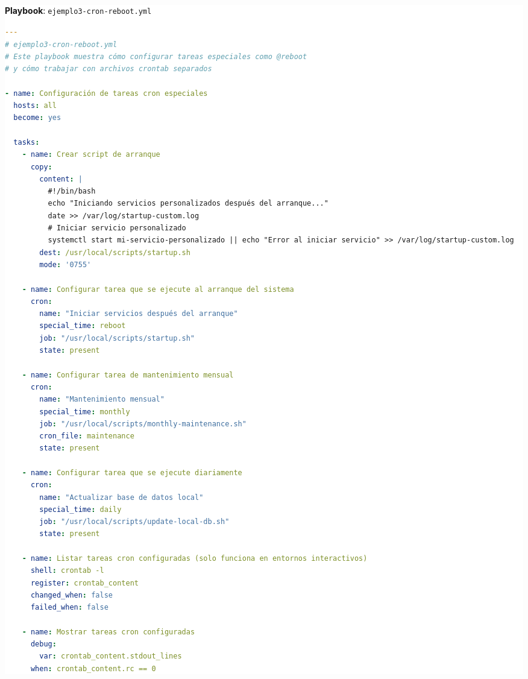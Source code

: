 **Playbook**: `ejemplo3-cron-reboot.yml`

```yaml
---
# ejemplo3-cron-reboot.yml
# Este playbook muestra cómo configurar tareas especiales como @reboot
# y cómo trabajar con archivos crontab separados

- name: Configuración de tareas cron especiales
  hosts: all
  become: yes
  
  tasks:
    - name: Crear script de arranque
      copy:
        content: |
          #!/bin/bash
          echo "Iniciando servicios personalizados después del arranque..."
          date >> /var/log/startup-custom.log
          # Iniciar servicio personalizado
          systemctl start mi-servicio-personalizado || echo "Error al iniciar servicio" >> /var/log/startup-custom.log
        dest: /usr/local/scripts/startup.sh
        mode: '0755'
        
    - name: Configurar tarea que se ejecute al arranque del sistema
      cron:
        name: "Iniciar servicios después del arranque"
        special_time: reboot
        job: "/usr/local/scripts/startup.sh"
        state: present
        
    - name: Configurar tarea de mantenimiento mensual
      cron:
        name: "Mantenimiento mensual"
        special_time: monthly
        job: "/usr/local/scripts/monthly-maintenance.sh"
        cron_file: maintenance
        state: present
        
    - name: Configurar tarea que se ejecute diariamente
      cron:
        name: "Actualizar base de datos local"
        special_time: daily
        job: "/usr/local/scripts/update-local-db.sh"
        state: present
        
    - name: Listar tareas cron configuradas (solo funciona en entornos interactivos)
      shell: crontab -l
      register: crontab_content
      changed_when: false
      failed_when: false
      
    - name: Mostrar tareas cron configuradas
      debug:
        var: crontab_content.stdout_lines
      when: crontab_content.rc == 0
```
